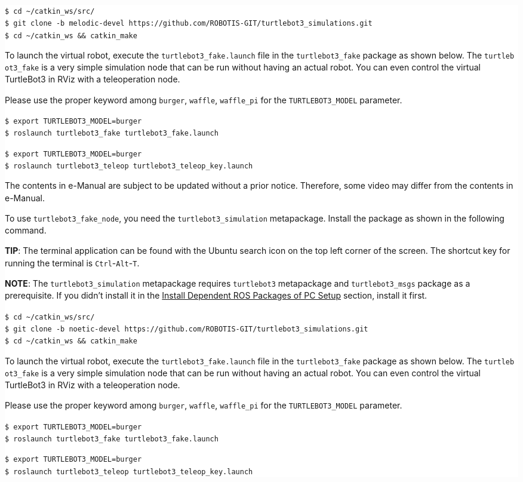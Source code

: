 ```
$ cd ~/catkin_ws/src/
$ git clone -b melodic-devel https://github.com/ROBOTIS-GIT/turtlebot3_simulations.git
$ cd ~/catkin_ws && catkin_make
```

To launch the virtual robot, execute the `turtlebot3_fake.launch` file in the `turtlebot3_fake` package as shown below. The `turtlebot3_fake` is a very simple simulation node that can be run without having an actual robot. You can even control the virtual TurtleBot3 in RViz with a teleoperation node.

Please use the proper keyword among `burger`, `waffle`, `waffle_pi` for the `TURTLEBOT3_MODEL` parameter.

```
$ export TURTLEBOT3_MODEL=burger
$ roslaunch turtlebot3_fake turtlebot3_fake.launch
```

```
$ export TURTLEBOT3_MODEL=burger
$ roslaunch turtlebot3_teleop turtlebot3_teleop_key.launch
```

<iframe src="https://www.youtube.com/embed/iHXZSLBJHMg" allowfullscreen="" width="640" height="358" frameborder="0"></iframe>

The contents in e-Manual are subject to be updated without a prior notice. Therefore, some video may differ from the contents in e-Manual.

To use `turtlebot3_fake_node`, you need the `turtlebot3_simulation` metapackage. Install the package as shown in the following command.

**TIP**: The terminal application can be found with the Ubuntu search icon on the top left corner of the screen. The shortcut key for running the terminal is `Ctrl`\-`Alt`\-`T`.

**NOTE**: The `turtlebot3_simulation` metapackage requires `turtlebot3` metapackage and `turtlebot3_msgs` package as a prerequisite. If you didn’t install it in the [Install Dependent ROS Packages of PC Setup](https://emanual.robotis.com/docs/en/platform/turtlebot3/quick-start/#install-dependent-ros-1-packages-1) section, install it first.

```
$ cd ~/catkin_ws/src/
$ git clone -b noetic-devel https://github.com/ROBOTIS-GIT/turtlebot3_simulations.git
$ cd ~/catkin_ws && catkin_make
```

To launch the virtual robot, execute the `turtlebot3_fake.launch` file in the `turtlebot3_fake` package as shown below. The `turtlebot3_fake` is a very simple simulation node that can be run without having an actual robot. You can even control the virtual TurtleBot3 in RViz with a teleoperation node.

Please use the proper keyword among `burger`, `waffle`, `waffle_pi` for the `TURTLEBOT3_MODEL` parameter.

```
$ export TURTLEBOT3_MODEL=burger
$ roslaunch turtlebot3_fake turtlebot3_fake.launch
```

```
$ export TURTLEBOT3_MODEL=burger
$ roslaunch turtlebot3_teleop turtlebot3_teleop_key.launch
```

<iframe src="https://www.youtube.com/embed/iHXZSLBJHMg" allowfullscreen="" width="640" height="358" frameborder="0"></iframe>



